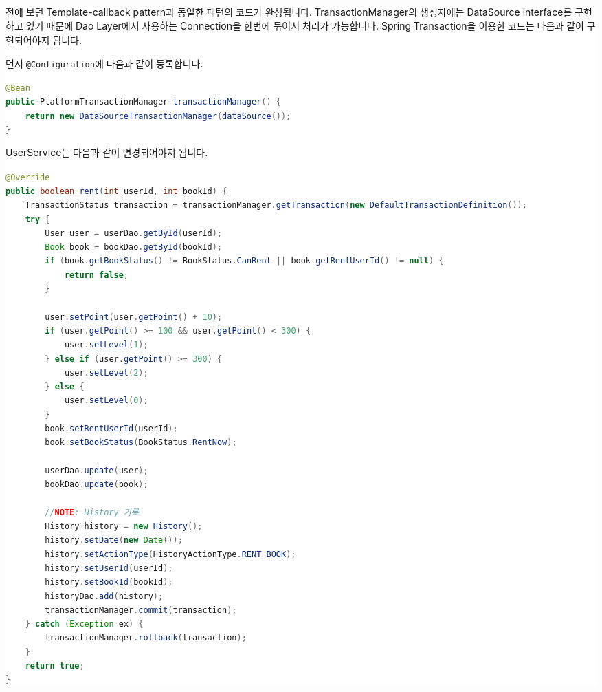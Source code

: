 전에 보던 Template-callback pattern과 동일한 패턴의 코드가 완성됩니다. TransactionManager의 생성자에는 DataSource interface를 구현하고 있기 때문에 Dao Layer에서 사용하는 Connection을 한번에 묶어서 처리가 가능합니다. Spring Transaction을 이용한 코드는 다음과 같이 구현되어야지 됩니다.

먼저 `@Configuration`에 다음과 같이 등록합니다.

```java
@Bean
public PlatformTransactionManager transactionManager() {
    return new DataSourceTransactionManager(dataSource());
}
```

UserService는 다음과 같이 변경되어야지 됩니다.

```java
@Override
public boolean rent(int userId, int bookId) {
    TransactionStatus transaction = transactionManager.getTransaction(new DefaultTransactionDefinition());
    try {
        User user = userDao.getById(userId);
        Book book = bookDao.getById(bookId);
        if (book.getBookStatus() != BookStatus.CanRent || book.getRentUserId() != null) {
            return false;
        }

        user.setPoint(user.getPoint() + 10);
        if (user.getPoint() >= 100 && user.getPoint() < 300) {
            user.setLevel(1);
        } else if (user.getPoint() >= 300) {
            user.setLevel(2);
        } else {
            user.setLevel(0);
        }
        book.setRentUserId(userId);
        book.setBookStatus(BookStatus.RentNow);

        userDao.update(user);
        bookDao.update(book);

        //NOTE: History 기록
        History history = new History();
        history.setDate(new Date());
        history.setActionType(HistoryActionType.RENT_BOOK);
        history.setUserId(userId);
        history.setBookId(bookId);
        historyDao.add(history);
        transactionManager.commit(transaction);
    } catch (Exception ex) {
        transactionManager.rollback(transaction);
    }
    return true;
}
```
